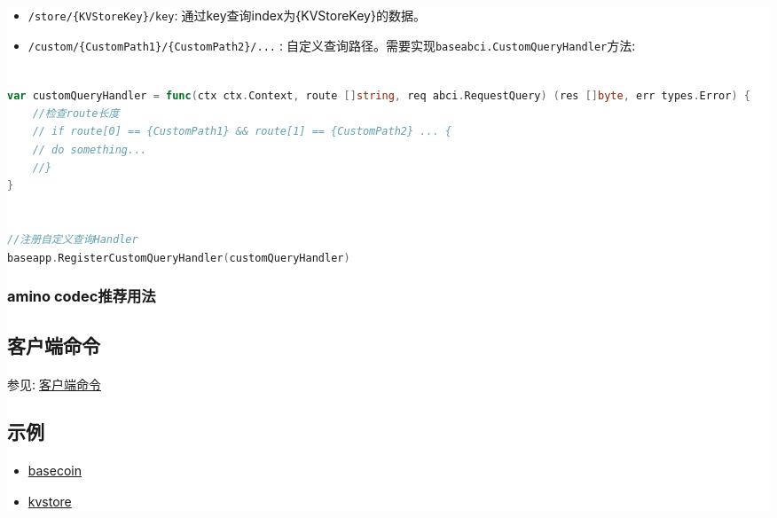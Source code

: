 * `/store/{KVStoreKey}/key`: 通过key查询index为{KVStoreKey}的数据。

* `/custom/{CustomPath1}/{CustomPath2}/...` : 自定义查询路径。需要实现`baseabci.CustomQueryHandler`方法:

```go

var customQueryHandler = func(ctx ctx.Context, route []string, req abci.RequestQuery) (res []byte, err types.Error) {
	//检查route长度
	// if route[0] == {CustomPath1} && route[1] == {CustomPath2} ... {
	// do something...
	//}
}


//注册自定义查询Handler
baseapp.RegisterCustomQueryHandler(customQueryHandler)

```

### amino codec推荐用法



## 客户端命令

参见: [客户端命令](../client/command.md)

## 示例

* [basecoin](../../example/basecoin/README.md)

* [kvstore](../../example/kvstore/README.md)

